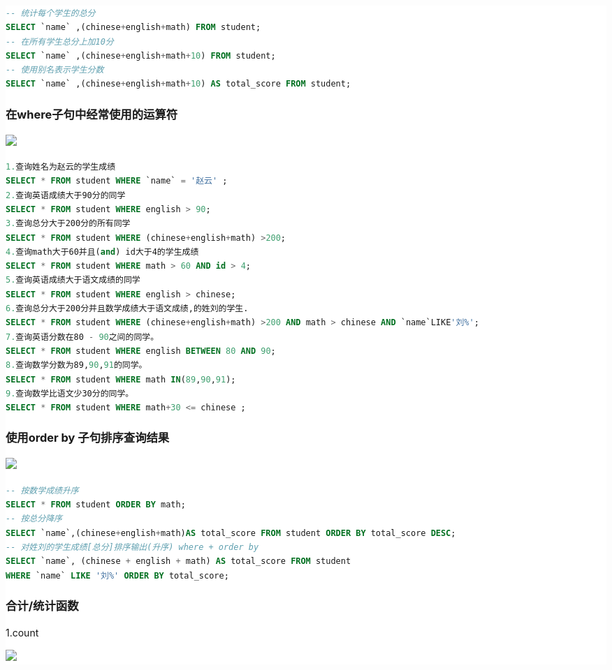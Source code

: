```sql
-- 统计每个学生的总分
SELECT `name` ,(chinese+english+math) FROM student;
-- 在所有学生总分上加10分
SELECT `name` ,(chinese+english+math+10) FROM student;
-- 使用别名表示学生分数
SELECT `name` ,(chinese+english+math+10) AS total_score FROM student;
```

### **在where子句中经常使用的运算符**

![](https://lmh-hexo-blog-img.oss-cn-hangzhou.aliyuncs.com/img/202208052036369.png)

```sql
1.查询姓名为赵云的学生成绩
SELECT * FROM student WHERE `name` = '赵云' ;
2.查询英语成绩大于90分的同学
SELECT * FROM student WHERE english > 90;
3.查询总分大于200分的所有同学
SELECT * FROM student WHERE (chinese+english+math) >200;
4.查询math大于60并且(and) id大于4的学生成绩
SELECT * FROM student WHERE math > 60 AND id > 4;
5.查询英语成绩大于语文成绩的同学
SELECT * FROM student WHERE english > chinese;
6.查询总分大于200分并且数学成绩大于语文成绩,的姓刘的学生.
SELECT * FROM student WHERE (chinese+english+math) >200 AND math > chinese AND `name`LIKE'刘%';
7.查询英语分数在80 - 90之间的同学。
SELECT * FROM student WHERE english BETWEEN 80 AND 90;
8.查询数学分数为89,90,91的同学。
SELECT * FROM student WHERE math IN(89,90,91);
9.查询数学比语文少30分的同学。
SELECT * FROM student WHERE math+30 <= chinese ;
```

### **使用order by 子句排序查询结果**

![](https://lmh-hexo-blog-img.oss-cn-hangzhou.aliyuncs.com/img/202208052056369.png)

```sql
-- 按数学成绩升序
SELECT * FROM student ORDER BY math;
-- 按总分降序
SELECT `name`,(chinese+english+math)AS total_score FROM student ORDER BY total_score DESC;
-- 对姓刘的学生成绩[总分]排序输出(升序) where + order by
SELECT `name`, (chinese + english + math) AS total_score FROM student
WHERE `name` LIKE '刘%' ORDER BY total_score;
```

### **合计/统计函数**

1.count

![](https://lmh-hexo-blog-img.oss-cn-hangzhou.aliyuncs.com/img/202208052103331.png)
